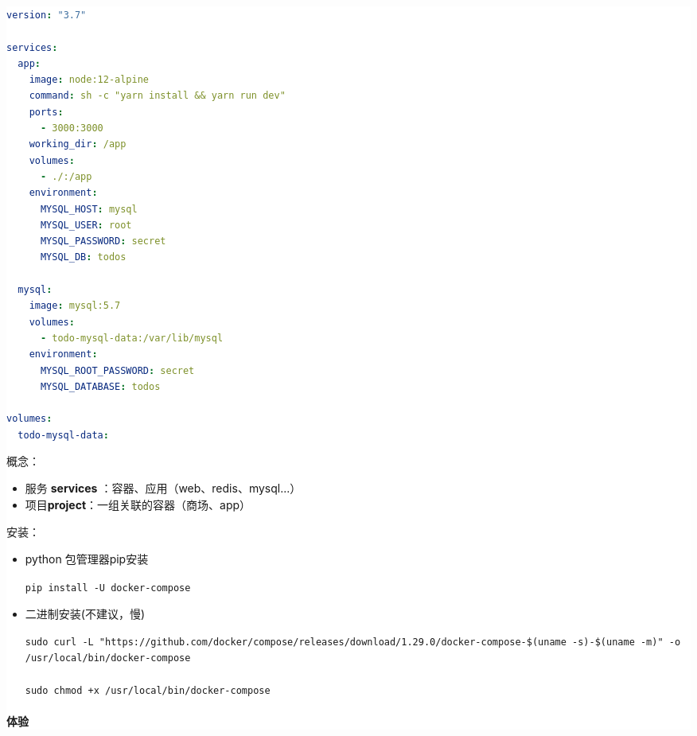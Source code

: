 ```yaml
version: "3.7"

services:
  app:
    image: node:12-alpine
    command: sh -c "yarn install && yarn run dev"
    ports:
      - 3000:3000
    working_dir: /app
    volumes:
      - ./:/app
    environment:
      MYSQL_HOST: mysql
      MYSQL_USER: root
      MYSQL_PASSWORD: secret
      MYSQL_DB: todos

  mysql:
    image: mysql:5.7
    volumes:
      - todo-mysql-data:/var/lib/mysql
    environment: 
      MYSQL_ROOT_PASSWORD: secret
      MYSQL_DATABASE: todos

volumes:
  todo-mysql-data:
```

概念：

- 服务 **services** ：容器、应用（web、redis、mysql...）
- 项目**project**：一组关联的容器（商场、app）



安装：

- python 包管理器pip安装

  ```shell
  pip install -U docker-compose
  ```

- 二进制安装(不建议，慢)

  ```shell
  sudo curl -L "https://github.com/docker/compose/releases/download/1.29.0/docker-compose-$(uname -s)-$(uname -m)" -o /usr/local/bin/docker-compose
  
  sudo chmod +x /usr/local/bin/docker-compose
  ```

  

#### 体验
